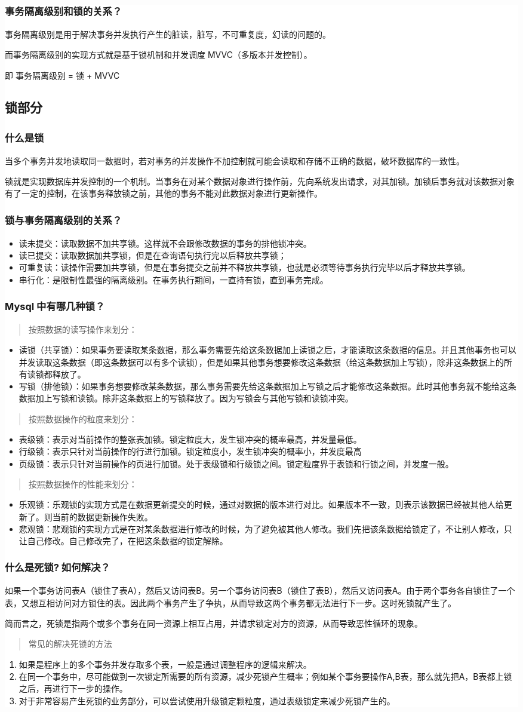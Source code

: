### 事务隔离级别和锁的关系？

事务隔离级别是用于解决事务并发执行产生的脏读，脏写，不可重复度，幻读的问题的。

而事务隔离级别的实现方式就是基于锁机制和并发调度 MVVC（多版本并发控制）。

即 事务隔离级别 = 锁 + MVVC

## 锁部分

### 什么是锁

当多个事务并发地读取同一数据时，若对事务的并发操作不加控制就可能会读取和存储不正确的数据，破坏数据库的一致性。

锁就是实现数据库并发控制的一个机制。当事务在对某个数据对象进行操作前，先向系统发出请求，对其加锁。加锁后事务就对该数据对象有了一定的控制，在该事务释放锁之前，其他的事务不能对此数据对象进行更新操作。

### 锁与事务隔离级别的关系？

- 读未提交：读取数据不加共享锁。这样就不会跟修改数据的事务的排他锁冲突。
- 读已提交：读取数据加共享锁，但是在查询语句执行完以后释放共享锁；
- 可重复读：读操作需要加共享锁，但是在事务提交之前并不释放共享锁，也就是必须等待事务执行完毕以后才释放共享锁。
- 串行化：是限制性最强的隔离级别。在事务执行期间，一直持有锁，直到事务完成。


### Mysql 中有哪几种锁？

> 按照数据的读写操作来划分：

- 读锁（共享锁）：如果事务要读取某条数据，那么事务需要先给这条数据加上读锁之后，才能读取这条数据的信息。并且其他事务也可以并发读取这条数据（即这条数据可以有多个读锁），但是如果其他事务想要修改这条数据（给这条数据加上写锁），除非这条数据上的所有读锁都释放了。
- 写锁（排他锁）：如果事务想要修改某条数据，那么事务需要先给这条数据加上写锁之后才能修改这条数据。此时其他事务就不能给这条数据加上写锁和读锁。除非这条数据上的写锁释放了。因为写锁会与其他写锁和读锁冲突。

> 按照数据操作的粒度来划分：

- 表级锁：表示对当前操作的整张表加锁。锁定粒度大，发生锁冲突的概率最高，并发量最低。
- 行级锁：表示只针对当前操作的行进行加锁。锁定粒度小，发生锁冲突的概率小，并发度最高
- 页级锁：表示只针对当前操作的页进行加锁。处于表级锁和行级锁之间。锁定粒度界于表锁和行锁之间，并发度一般。

> 按照数据操作的性能来划分：

- 乐观锁：乐观锁的实现方式是在数据更新提交的时候，通过对数据的版本进行对比。如果版本不一致，则表示该数据已经被其他人给更新了。则当前的数据更新操作失败。
- 悲观锁：悲观锁的实现方式是在对某条数据进行修改的时候，为了避免被其他人修改。我们先把该条数据给锁定了，不让别人修改，只让自己修改。自己修改完了，在把这条数据的锁定解除。

### 什么是死锁? 如何解决？

如果一个事务访问表A（锁住了表A），然后又访问表B。另一个事务访问表B（锁住了表B），然后又访问表A。由于两个事务各自锁住了一个表，又想互相访问对方锁住的表。因此两个事务产生了争执，从而导致这两个事务都无法进行下一步。这时死锁就产生了。

简而言之，死锁是指两个或多个事务在同一资源上相互占用，并请求锁定对方的资源，从而导致恶性循环的现象。

> 常见的解决死锁的方法
1. 如果是程序上的多个事务并发存取多个表，一般是通过调整程序的逻辑来解决。
2. 在同一个事务中，尽可能做到一次锁定所需要的所有资源，减少死锁产生概率；例如某个事务要操作A,B表，那么就先把A，B表都上锁之后，再进行下一步的操作。
3. 对于非常容易产生死锁的业务部分，可以尝试使用升级锁定颗粒度，通过表级锁定来减少死锁产生的。
